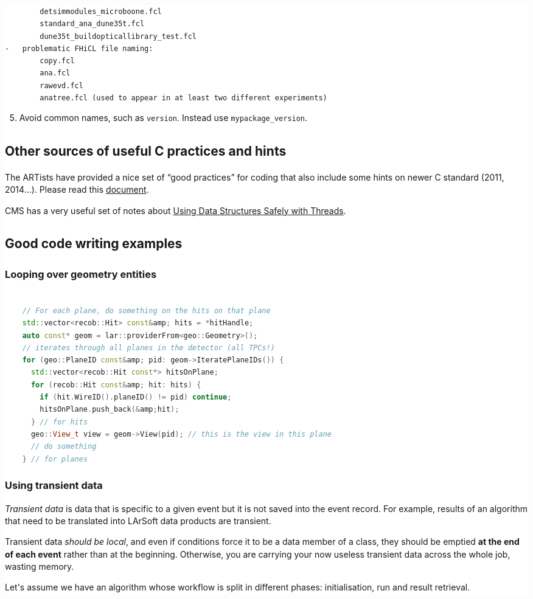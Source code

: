             detsimmodules_microboone.fcl
            standard_ana_dune35t.fcl
            dune35t_buildopticallibrary_test.fcl
    -   problematic FHiCL file naming:
            copy.fcl
            ana.fcl
            rawevd.fcl
            anatree.fcl (used to appear in at least two different experiments)
5.  Avoid common names, such as `version`. Instead use `mypackage_version`.

## Other sources of useful C practices and hints

The ARTists have provided a nice set of “good practices” for coding that also include some hints on newer C standard (2011, 2014…). Please read this [document](https://cdcvs.fnal.gov/redmine/documents/534).

CMS has a very useful set of notes about [Using Data Structures Safely with Threads](https://twiki.cern.ch/twiki/bin/view/CMSPublic/FWMultithreadedThreadSafeDataStructures).

## Good code writing examples

### Looping over geometry entities

```cpp

    // For each plane, do something on the hits on that plane
    std::vector<recob::Hit> const&amp; hits = *hitHandle;
    auto const* geom = lar::providerFrom<geo::Geometry>();
    // iterates through all planes in the detector (all TPCs!)
    for (geo::PlaneID const&amp; pid: geom->IteratePlaneIDs()) {
      std::vector<recob::Hit const*> hitsOnPlane;
      for (recob::Hit const&amp; hit: hits) {
        if (hit.WireID().planeID() != pid) continue;
        hitsOnPlane.push_back(&amp;hit);
      } // for hits
      geo::View_t view = geom->View(pid); // this is the view in this plane
      // do something
    } // for planes
```

### Using transient data

*Transient data* is data that is specific to a given event but it is not saved into the event record. For example, results of an algorithm that need to be translated into LArSoft data products are transient.

Transient data *should be local*, and even if conditions force it to be a data member of a class, they should be emptied **at the end of each event** rather than at the beginning. Otherwise, you are carrying your now useless transient data across the whole job, wasting memory.

Let's assume we have an algorithm whose workflow is split in different phases: initialisation, run and result retrieval.
